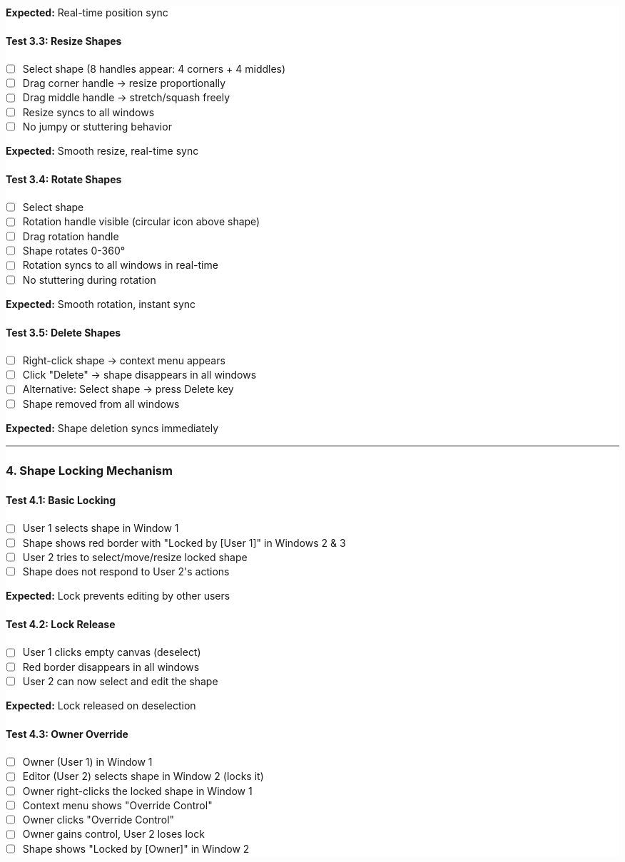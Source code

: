 **Expected:** Real-time position sync

#### Test 3.3: Resize Shapes
- [ ] Select shape (8 handles appear: 4 corners + 4 middles)
- [ ] Drag corner handle → resize proportionally
- [ ] Drag middle handle → stretch/squash freely
- [ ] Resize syncs to all windows
- [ ] No jumpy or stuttering behavior

**Expected:** Smooth resize, real-time sync

#### Test 3.4: Rotate Shapes
- [ ] Select shape
- [ ] Rotation handle visible (circular icon above shape)
- [ ] Drag rotation handle
- [ ] Shape rotates 0-360°
- [ ] Rotation syncs to all windows in real-time
- [ ] No stuttering during rotation

**Expected:** Smooth rotation, instant sync

#### Test 3.5: Delete Shapes
- [ ] Right-click shape → context menu appears
- [ ] Click "Delete" → shape disappears in all windows
- [ ] Alternative: Select shape → press Delete key
- [ ] Shape removed from all windows

**Expected:** Shape deletion syncs immediately

---

### 4. Shape Locking Mechanism

#### Test 4.1: Basic Locking
- [ ] User 1 selects shape in Window 1
- [ ] Shape shows red border with "Locked by [User 1]" in Windows 2 & 3
- [ ] User 2 tries to select/move/resize locked shape
- [ ] Shape does not respond to User 2's actions

**Expected:** Lock prevents editing by other users

#### Test 4.2: Lock Release
- [ ] User 1 clicks empty canvas (deselect)
- [ ] Red border disappears in all windows
- [ ] User 2 can now select and edit the shape

**Expected:** Lock released on deselection

#### Test 4.3: Owner Override
- [ ] Owner (User 1) in Window 1
- [ ] Editor (User 2) selects shape in Window 2 (locks it)
- [ ] Owner right-clicks the locked shape in Window 1
- [ ] Context menu shows "Override Control"
- [ ] Owner clicks "Override Control"
- [ ] Owner gains control, User 2 loses lock
- [ ] Shape shows "Locked by [Owner]" in Window 2
